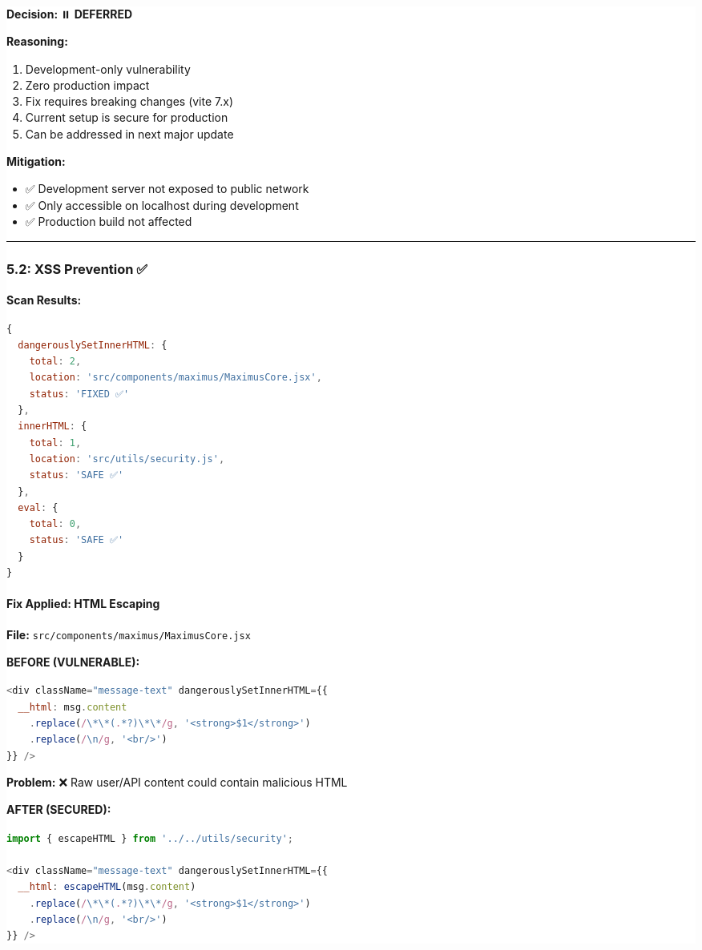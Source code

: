 **Decision:** ⏸️ **DEFERRED**

**Reasoning:**
1. Development-only vulnerability
2. Zero production impact
3. Fix requires breaking changes (vite 7.x)
4. Current setup is secure for production
5. Can be addressed in next major update

**Mitigation:**
- ✅ Development server not exposed to public network
- ✅ Only accessible on localhost during development
- ✅ Production build not affected

---

### 5.2: XSS Prevention ✅

**Scan Results:**

```javascript
{
  dangerouslySetInnerHTML: {
    total: 2,
    location: 'src/components/maximus/MaximusCore.jsx',
    status: 'FIXED ✅'
  },
  innerHTML: {
    total: 1,
    location: 'src/utils/security.js',
    status: 'SAFE ✅'
  },
  eval: {
    total: 0,
    status: 'SAFE ✅'
  }
}
```

#### Fix Applied: HTML Escaping

**File:** `src/components/maximus/MaximusCore.jsx`

**BEFORE (VULNERABLE):**
```javascript
<div className="message-text" dangerouslySetInnerHTML={{
  __html: msg.content
    .replace(/\*\*(.*?)\*\*/g, '<strong>$1</strong>')
    .replace(/\n/g, '<br/>')
}} />
```

**Problem:** ❌ Raw user/API content could contain malicious HTML

**AFTER (SECURED):**
```javascript
import { escapeHTML } from '../../utils/security';

<div className="message-text" dangerouslySetInnerHTML={{
  __html: escapeHTML(msg.content)
    .replace(/\*\*(.*?)\*\*/g, '<strong>$1</strong>')
    .replace(/\n/g, '<br/>')
}} />
```
